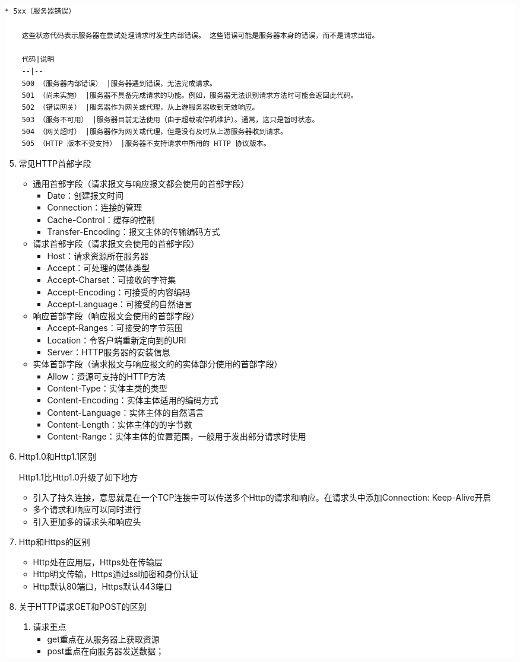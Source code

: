     * 5xx（服务器错误）

        这些状态代码表示服务器在尝试处理请求时发生内部错误。 这些错误可能是服务器本身的错误，而不是请求出错。

        代码|说明
        --|--
        500 （服务器内部错误） |服务器遇到错误，无法完成请求。
        501 （尚未实施） |服务器不具备完成请求的功能。例如，服务器无法识别请求方法时可能会返回此代码。
        502 （错误网关） |服务器作为网关或代理，从上游服务器收到无效响应。
        503 （服务不可用） |服务器目前无法使用（由于超载或停机维护）。通常，这只是暂时状态。
        504 （网关超时） |服务器作为网关或代理，但是没有及时从上游服务器收到请求。
        505 （HTTP 版本不受支持） |服务器不支持请求中所用的 HTTP 协议版本。
        
5. 常见HTTP首部字段
    * 通用首部字段（请求报文与响应报文都会使用的首部字段）
        * Date：创建报文时间
        * Connection：连接的管理
        * Cache-Control：缓存的控制
        * Transfer-Encoding：报文主体的传输编码方式
    * 请求首部字段（请求报文会使用的首部字段）
        * Host：请求资源所在服务器
        * Accept：可处理的媒体类型
        * Accept-Charset：可接收的字符集
        * Accept-Encoding：可接受的内容编码
        * Accept-Language：可接受的自然语言
    * 响应首部字段（响应报文会使用的首部字段）
        * Accept-Ranges：可接受的字节范围
        * Location：令客户端重新定向到的URI
        * Server：HTTP服务器的安装信息
    * 实体首部字段（请求报文与响应报文的的实体部分使用的首部字段）
        * Allow：资源可支持的HTTP方法
        * Content-Type：实体主类的类型
        * Content-Encoding：实体主体适用的编码方式
        * Content-Language：实体主体的自然语言
        * Content-Length：实体主体的的字节数
        * Content-Range：实体主体的位置范围，一般用于发出部分请求时使用

6. Http1.0和Http1.1区别

    Http1.1比Http1.0升级了如下地方
    * 引入了持久连接，意思就是在一个TCP连接中可以传送多个Http的请求和响应。在请求头中添加Connection: Keep-Alive开启
    * 多个请求和响应可以同时进行
    * 引入更加多的请求头和响应头

7. Http和Https的区别
    * Http处在应用层，Https处在传输层
    * Http明文传输，Https通过ssl加密和身份认证
    * Http默认80端口，Https默认443端口
    
8. 关于HTTP请求GET和POST的区别

    1. 请求重点    
        * get重点在从服务器上获取资源
        * post重点在向服务器发送数据；
    